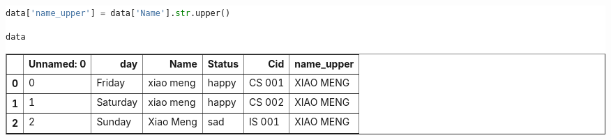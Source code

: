 


```python
data['name_upper'] = data['Name'].str.upper()
```


```python
data
```




<div>
<style scoped>
    .dataframe tbody tr th:only-of-type {
        vertical-align: middle;
    }

    .dataframe tbody tr th {
        vertical-align: top;
    }

    .dataframe thead th {
        text-align: right;
    }
</style>
<table border="1" class="dataframe">
  <thead>
    <tr style="text-align: right;">
      <th></th>
      <th>Unnamed: 0</th>
      <th>day</th>
      <th>Name</th>
      <th>Status</th>
      <th>Cid</th>
      <th>name_upper</th>
    </tr>
  </thead>
  <tbody>
    <tr>
      <th>0</th>
      <td>0</td>
      <td>Friday</td>
      <td>xiao meng</td>
      <td>happy</td>
      <td>CS 001</td>
      <td>XIAO MENG</td>
    </tr>
    <tr>
      <th>1</th>
      <td>1</td>
      <td>Saturday</td>
      <td>xiao meng</td>
      <td>happy</td>
      <td>CS 002</td>
      <td>XIAO MENG</td>
    </tr>
    <tr>
      <th>2</th>
      <td>2</td>
      <td>Sunday</td>
      <td>Xiao Meng</td>
      <td>sad</td>
      <td>IS 001</td>
      <td>XIAO MENG</td>
    </tr>